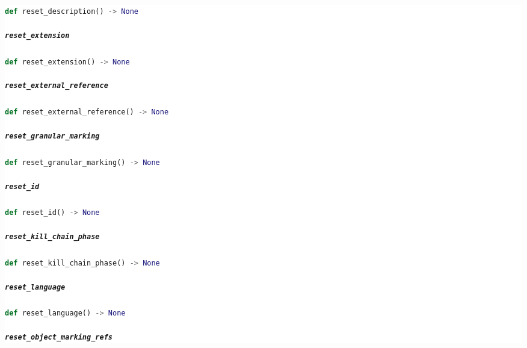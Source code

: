 ```python
def reset_description() -> None
```

##### `reset_extension` <a name="reset_extension" id="@cdktf/provider-azurerm.sentinelThreatIntelligenceIndicator.SentinelThreatIntelligenceIndicator.resetExtension"></a>

```python
def reset_extension() -> None
```

##### `reset_external_reference` <a name="reset_external_reference" id="@cdktf/provider-azurerm.sentinelThreatIntelligenceIndicator.SentinelThreatIntelligenceIndicator.resetExternalReference"></a>

```python
def reset_external_reference() -> None
```

##### `reset_granular_marking` <a name="reset_granular_marking" id="@cdktf/provider-azurerm.sentinelThreatIntelligenceIndicator.SentinelThreatIntelligenceIndicator.resetGranularMarking"></a>

```python
def reset_granular_marking() -> None
```

##### `reset_id` <a name="reset_id" id="@cdktf/provider-azurerm.sentinelThreatIntelligenceIndicator.SentinelThreatIntelligenceIndicator.resetId"></a>

```python
def reset_id() -> None
```

##### `reset_kill_chain_phase` <a name="reset_kill_chain_phase" id="@cdktf/provider-azurerm.sentinelThreatIntelligenceIndicator.SentinelThreatIntelligenceIndicator.resetKillChainPhase"></a>

```python
def reset_kill_chain_phase() -> None
```

##### `reset_language` <a name="reset_language" id="@cdktf/provider-azurerm.sentinelThreatIntelligenceIndicator.SentinelThreatIntelligenceIndicator.resetLanguage"></a>

```python
def reset_language() -> None
```

##### `reset_object_marking_refs` <a name="reset_object_marking_refs" id="@cdktf/provider-azurerm.sentinelThreatIntelligenceIndicator.SentinelThreatIntelligenceIndicator.resetObjectMarkingRefs"></a>
